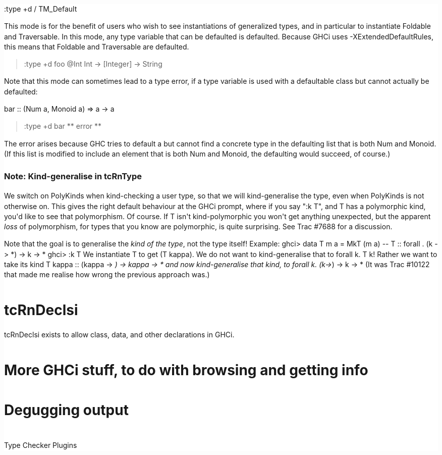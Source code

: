 :type +d / TM_Default

  This mode is for the benefit of users who wish to see instantiations of
  generalized types, and in particular to instantiate Foldable and Traversable.
  In this mode, any type variable that can be defaulted is defaulted. Because
  GHCi uses -XExtendedDefaultRules, this means that Foldable and Traversable are
  defaulted.

  > :type +d foo @Int
  Int -> [Integer] -> String

  Note that this mode can sometimes lead to a type error, if a type variable is
  used with a defaultable class but cannot actually be defaulted:

  bar :: (Num a, Monoid a) => a -> a
  > :type +d bar
  ** error **

  The error arises because GHC tries to default a but cannot find a concrete
  type in the defaulting list that is both Num and Monoid. (If this list is
  modified to include an element that is both Num and Monoid, the defaulting
  would succeed, of course.)

### Note: Kind-generalise in tcRnType

We switch on PolyKinds when kind-checking a user type, so that we will
kind-generalise the type, even when PolyKinds is not otherwise on.
This gives the right default behaviour at the GHCi prompt, where if
you say ":k T", and T has a polymorphic kind, you'd like to see that
polymorphism. Of course.  If T isn't kind-polymorphic you won't get
anything unexpected, but the apparent *loss* of polymorphism, for
types that you know are polymorphic, is quite surprising.  See Trac
#7688 for a discussion.

Note that the goal is to generalise the *kind of the type*, not
the type itself! Example:
  ghci> data T m a = MkT (m a)  -- T :: forall . (k -> *) -> k -> *
  ghci> :k T
We instantiate T to get (T kappa).  We do not want to kind-generalise
that to forall k. T k!  Rather we want to take its kind
   T kappa :: (kappa -> *) -> kappa -> *
and now kind-generalise that kind, to forall k. (k->*) -> k -> *
(It was Trac #10122 that made me realise how wrong the previous
approach was.) 

# tcRnDeclsi


tcRnDeclsi exists to allow class, data, and other declarations in GHCi.


# More GHCi stuff, to do with browsing and getting info


# Degugging output


# 

Type Checker Plugins

# 